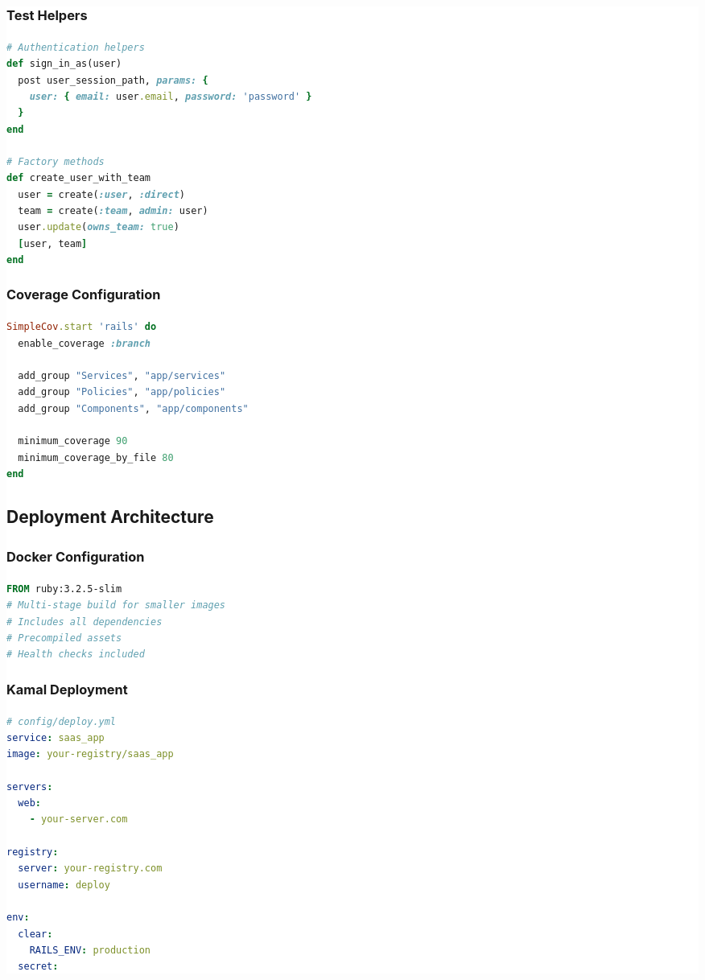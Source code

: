### Test Helpers

```ruby
# Authentication helpers
def sign_in_as(user)
  post user_session_path, params: {
    user: { email: user.email, password: 'password' }
  }
end

# Factory methods
def create_user_with_team
  user = create(:user, :direct)
  team = create(:team, admin: user)
  user.update(owns_team: true)
  [user, team]
end
```

### Coverage Configuration

```ruby
SimpleCov.start 'rails' do
  enable_coverage :branch
  
  add_group "Services", "app/services"
  add_group "Policies", "app/policies"
  add_group "Components", "app/components"
  
  minimum_coverage 90
  minimum_coverage_by_file 80
end
```

## Deployment Architecture

### Docker Configuration

```dockerfile
FROM ruby:3.2.5-slim
# Multi-stage build for smaller images
# Includes all dependencies
# Precompiled assets
# Health checks included
```

### Kamal Deployment

```yaml
# config/deploy.yml
service: saas_app
image: your-registry/saas_app

servers:
  web:
    - your-server.com
    
registry:
  server: your-registry.com
  username: deploy
  
env:
  clear:
    RAILS_ENV: production
  secret:
```